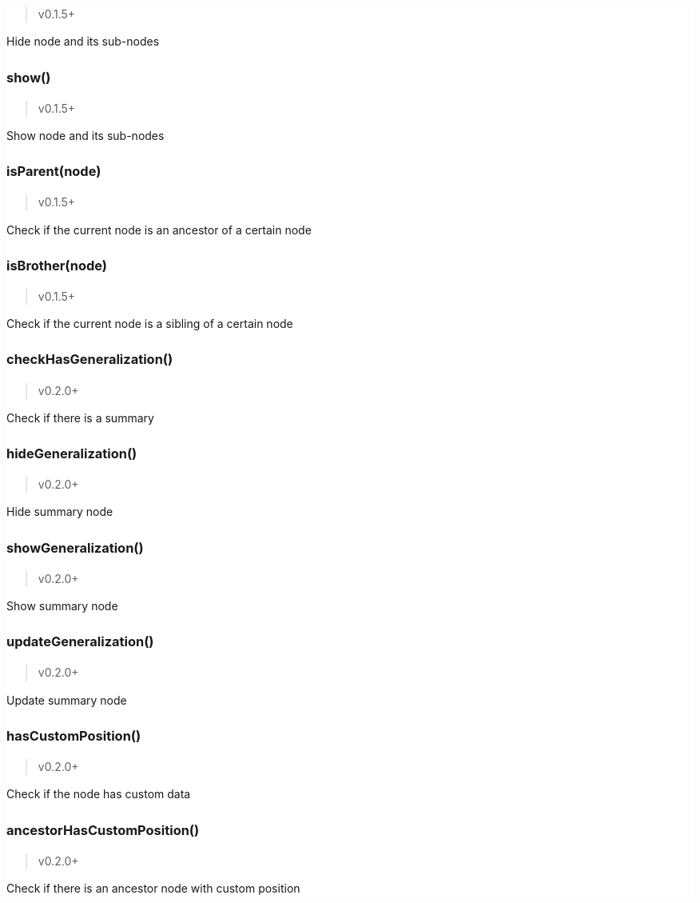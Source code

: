 > v0.1.5+

Hide node and its sub-nodes

### show()

> v0.1.5+

Show node and its sub-nodes

### isParent(node)

> v0.1.5+

Check if the current node is an ancestor of a certain node

### isBrother(node)

> v0.1.5+

Check if the current node is a sibling of a certain node

### checkHasGeneralization()

> v0.2.0+

Check if there is a summary

### hideGeneralization()

> v0.2.0+

Hide summary node

### showGeneralization()

> v0.2.0+

Show summary node

### updateGeneralization()

> v0.2.0+

Update summary node

### hasCustomPosition()

> v0.2.0+

Check if the node has custom data

### ancestorHasCustomPosition()

> v0.2.0+

Check if there is an ancestor node with custom position
